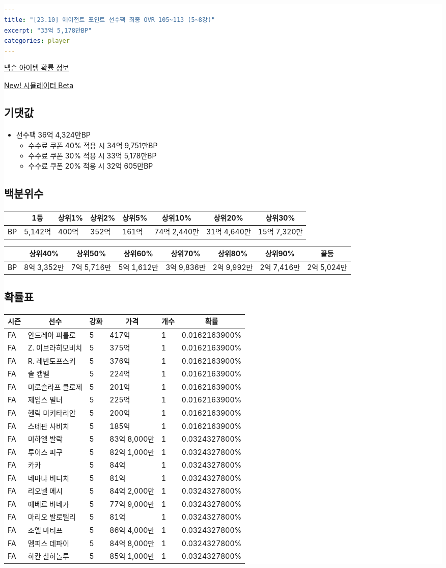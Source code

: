 ```yaml
---
title: "[23.10] 에이전트 포인트 선수팩 최종 OVR 105~113 (5~8강)"
excerpt: "33억 5,178만BP"
categories: player
---
```

[넥슨 아이템 확률 정보](http://iteminfo.nexon.com/probability/fco?sn=7605)

[New! 시뮬레이터 Beta](/simulator/7605)
## 기댓값
- 선수팩 36억 4,324만BP
  - 수수료 쿠폰 40% 적용 시 34억 9,751만BP
  - 수수료 쿠폰 30% 적용 시 33억 5,178만BP
  - 수수료 쿠폰 20% 적용 시 32억 605만BP


## 백분위수

||1등|상위1%|상위2%|상위5%|상위10%|상위20%|상위30%|
|---|---|---|---|---|---|---|---|
|BP|5,142억|400억|352억|161억|74억 2,440만|31억 4,640만|15억 7,320만|

||상위40%|상위50%|상위60%|상위70%|상위80%|상위90%|꼴등|
|---|---|---|---|---|---|---|---|
|BP|8억 3,352만|7억 5,716만|5억 1,612만|3억 9,836만|2억 9,992만|2억 7,416만|2억 5,024만|


## 확률표

|시즌|선수|강화|가격|개수|확률|
|---|---|---|---|---|---|
|FA|안드레아 피를로|5|417억|1|0.0162163900%|
|FA|Z. 이브라히모비치|5|375억|1|0.0162163900%|
|FA|R. 레반도프스키|5|376억|1|0.0162163900%|
|FA|솔 캠벨|5|224억|1|0.0162163900%|
|FA|미로슬라프 클로제|5|201억|1|0.0162163900%|
|FA|제임스 밀너|5|225억|1|0.0162163900%|
|FA|헨릭 미키타리안|5|200억|1|0.0162163900%|
|FA|스테판 사비치|5|185억|1|0.0162163900%|
|FA|미하엘 발락|5|83억 8,000만|1|0.0324327800%|
|FA|루이스 피구|5|82억 1,000만|1|0.0324327800%|
|FA|카카|5|84억|1|0.0324327800%|
|FA|네마냐 비디치|5|81억|1|0.0324327800%|
|FA|리오넬 메시|5|84억 2,000만|1|0.0324327800%|
|FA|에베르 바네가|5|77억 9,000만|1|0.0324327800%|
|FA|마리오 발로텔리|5|81억|1|0.0324327800%|
|FA|조엘 마티프|5|86억 4,000만|1|0.0324327800%|
|FA|멤피스 데파이|5|84억 8,000만|1|0.0324327800%|
|FA|하칸 찰하놀루|5|85억 1,000만|1|0.0324327800%|